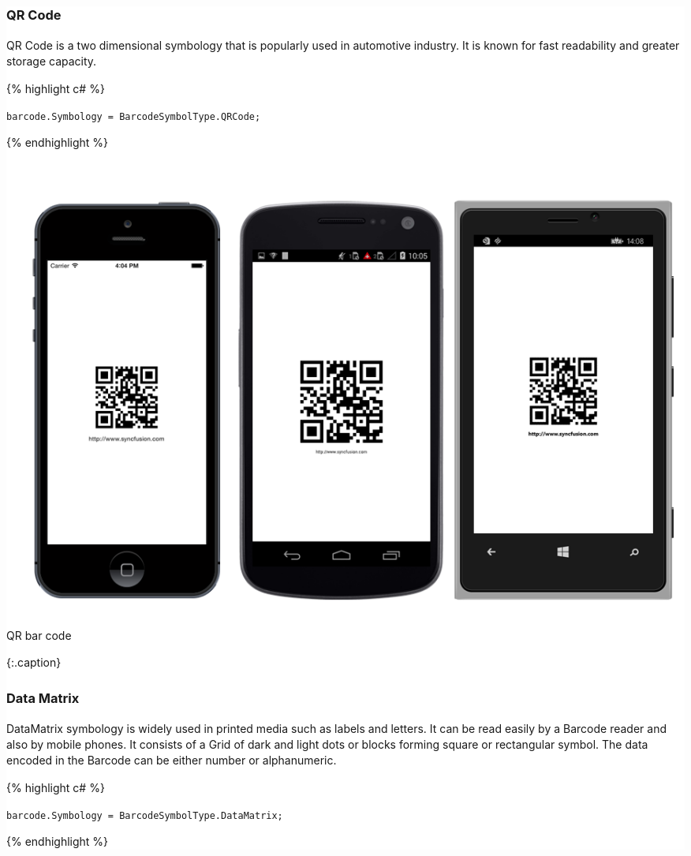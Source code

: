 ### QR Code

QR Code is a two dimensional symbology that is popularly used in automotive industry. It is known for fast readability and greater storage capacity.

{% highlight c# %}

    barcode.Symbology = BarcodeSymbolType.QRCode;

{% endhighlight %}

![](supported-symbologies_images/qr-code/QRCode.png)

QR bar code

{:.caption}

### Data Matrix

DataMatrix symbology is widely used in printed media such as labels and letters. It can be read easily by a Barcode reader and also by mobile phones. It consists of a Grid of dark and light dots or blocks forming square or rectangular symbol. The data encoded in the Barcode can be either number or alphanumeric.

{% highlight c# %}

    barcode.Symbology = BarcodeSymbolType.DataMatrix;

{% endhighlight %}
